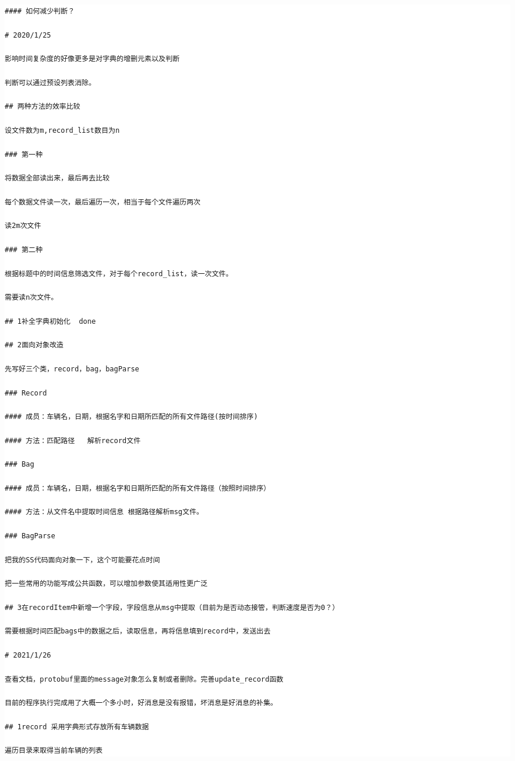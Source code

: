 ```
#### 如何减少判断？

# 2020/1/25

影响时间复杂度的好像更多是对字典的增删元素以及判断

判断可以通过预设列表消除。

## 两种方法的效率比较

设文件数为m,record_list数目为n

### 第一种

将数据全部读出来，最后再去比较

每个数据文件读一次，最后遍历一次，相当于每个文件遍历两次

读2m次文件

### 第二种

根据标题中的时间信息筛选文件，对于每个record_list，读一次文件。

需要读n次文件。

## 1补全字典初始化  done

## 2面向对象改造

先写好三个类，record，bag，bagParse

### Record

#### 成员：车辆名，日期，根据名字和日期所匹配的所有文件路径(按时间排序)

#### 方法：匹配路径   解析record文件

### Bag

#### 成员：车辆名，日期，根据名字和日期所匹配的所有文件路径（按照时间排序）

#### 方法：从文件名中提取时间信息 根据路径解析msg文件。

### BagParse

把我的SS代码面向对象一下，这个可能要花点时间

把一些常用的功能写成公共函数，可以增加参数使其适用性更广泛

## 3在recordItem中新增一个字段，字段信息从msg中提取（目前为是否动态接管，判断速度是否为0？）

需要根据时间匹配bags中的数据之后，读取信息，再将信息填到record中，发送出去

# 2021/1/26

查看文档，protobuf里面的message对象怎么复制或者删除。完善update_record函数

目前的程序执行完成用了大概一个多小时，好消息是没有报错，坏消息是好消息的补集。

## 1record 采用字典形式存放所有车辆数据

遍历目录来取得当前车辆的列表
```